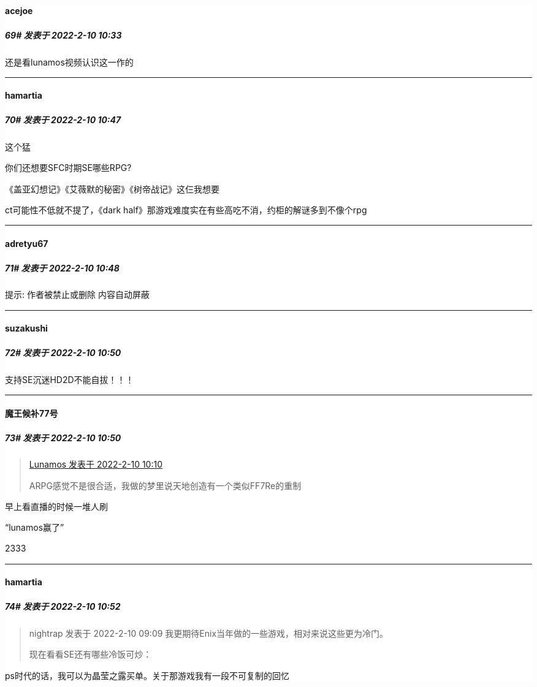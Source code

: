 ####  acejoe  
##### 69#       发表于 2022-2-10 10:33

还是看lunamos视频认识这一作的

*****

####  hamartia  
##### 70#       发表于 2022-2-10 10:47

这个猛

你们还想要SFC时期SE哪些RPG?

《盖亚幻想记》《艾薇默的秘密》《树帝战记》这仨我想要

ct可能性不低就不提了，《dark half》那游戏难度实在有些高吃不消，约柜的解谜多到不像个rpg

*****

####  adretyu67  
##### 71#       发表于 2022-2-10 10:48

提示: 作者被禁止或删除 内容自动屏蔽

*****

####  suzakushi  
##### 72#       发表于 2022-2-10 10:50

支持SE沉迷HD2D不能自拔！！！

*****

####  魔王候补77号  
##### 73#       发表于 2022-2-10 10:50

<blockquote><a href="httphttps://bbs.saraba1st.com/2b/forum.php?mod=redirect&amp;goto=findpost&amp;pid=54616748&amp;ptid=2051670" target="_blank">Lunamos 发表于 2022-2-10 10:10</a>

ARPG感觉不是很合适，我做的梦里说天地创造有一个类似FF7Re的重制</blockquote>
早上看直播的时候一堆人刷

“lunamos赢了”

2333

*****

####  hamartia  
##### 74#       发表于 2022-2-10 10:52

<blockquote>nightrap 发表于 2022-2-10 09:09
我更期待Enix当年做的一些游戏，相对来说这些更为冷门。

现在看看SE还有哪些冷饭可炒：
</blockquote>
ps时代的话，我可以为晶莹之露买单。关于那游戏我有一段不可复制的回忆
